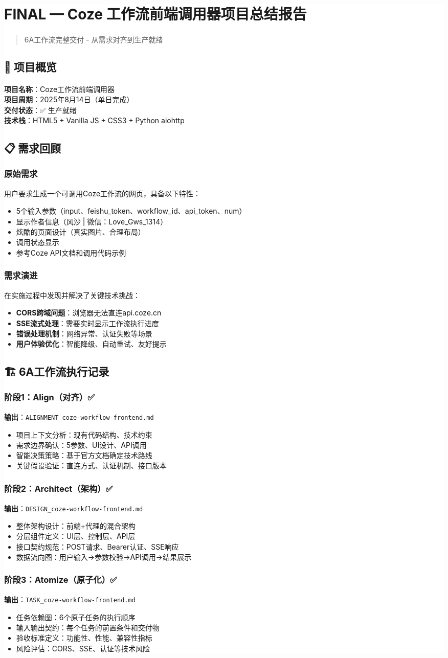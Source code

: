 # FINAL — Coze 工作流前端调用器项目总结报告

> 6A工作流完整交付 - 从需求对齐到生产就绪

## 🎯 项目概览

**项目名称**：Coze工作流前端调用器  
**项目周期**：2025年8月14日（单日完成）  
**交付状态**：✅ 生产就绪  
**技术栈**：HTML5 + Vanilla JS + CSS3 + Python aiohttp

## 📋 需求回顾

### 原始需求
用户要求生成一个可调用Coze工作流的网页，具备以下特性：
- 5个输入参数（input、feishu_token、workflow_id、api_token、num）
- 显示作者信息（风沙 | 微信：Love_Gws_1314）
- 炫酷的页面设计（真实图片、合理布局）
- 调用状态显示
- 参考Coze API文档和调用代码示例

### 需求演进
在实施过程中发现并解决了关键技术挑战：
- **CORS跨域问题**：浏览器无法直连api.coze.cn
- **SSE流式处理**：需要实时显示工作流执行进度
- **错误处理机制**：网络异常、认证失败等场景
- **用户体验优化**：智能降级、自动重试、友好提示

## 🏗️ 6A工作流执行记录

### 阶段1：Align（对齐）✅
**输出**：`ALIGNMENT_coze-workflow-frontend.md`
- 项目上下文分析：现有代码结构、技术约束
- 需求边界确认：5参数、UI设计、API调用
- 智能决策策略：基于官方文档确定技术路线
- 关键假设验证：直连方式、认证机制、接口版本

### 阶段2：Architect（架构）✅
**输出**：`DESIGN_coze-workflow-frontend.md`
- 整体架构设计：前端+代理的混合架构
- 分层组件定义：UI层、控制层、API层
- 接口契约规范：POST请求、Bearer认证、SSE响应
- 数据流向图：用户输入→参数校验→API调用→结果展示

### 阶段3：Atomize（原子化）✅
**输出**：`TASK_coze-workflow-frontend.md`
- 任务依赖图：6个原子任务的执行顺序
- 输入输出契约：每个任务的前置条件和交付物
- 验收标准定义：功能性、性能、兼容性指标
- 风险评估：CORS、SSE、认证等技术风险
